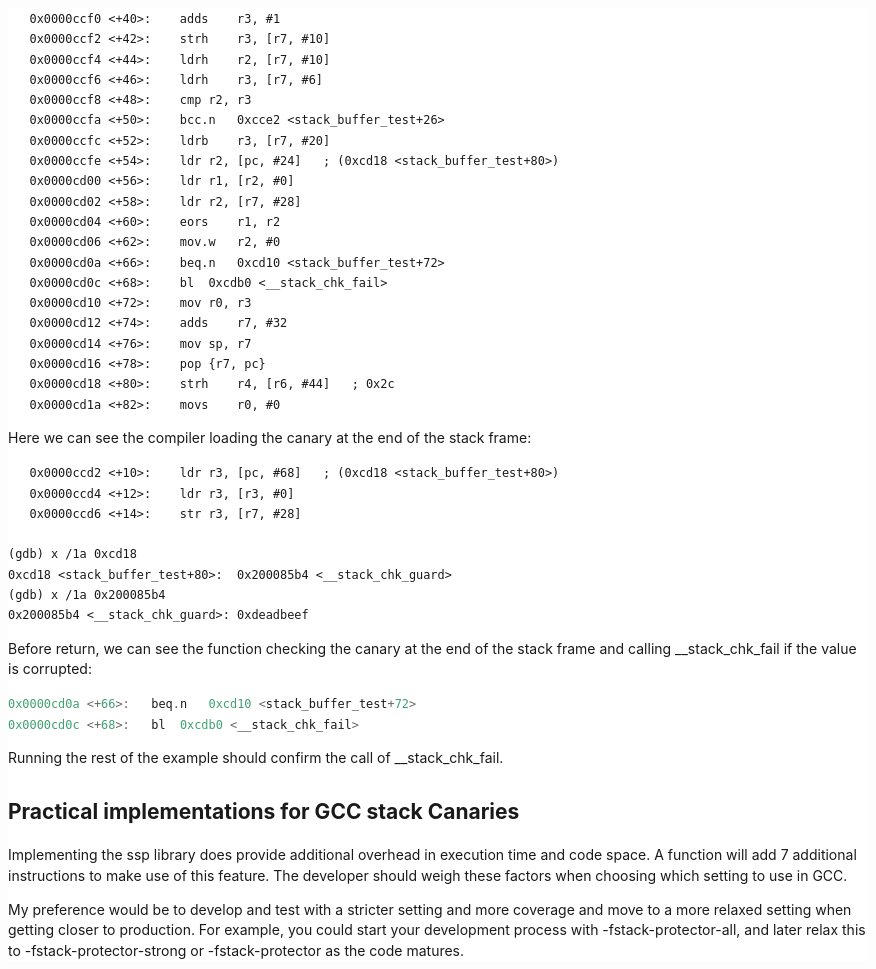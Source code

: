 ```gdb
   0x0000ccf0 <+40>:    adds    r3, #1
   0x0000ccf2 <+42>:    strh    r3, [r7, #10]
   0x0000ccf4 <+44>:    ldrh    r2, [r7, #10]
   0x0000ccf6 <+46>:    ldrh    r3, [r7, #6]
   0x0000ccf8 <+48>:    cmp r2, r3
   0x0000ccfa <+50>:    bcc.n   0xcce2 <stack_buffer_test+26>
   0x0000ccfc <+52>:    ldrb    r3, [r7, #20]
   0x0000ccfe <+54>:    ldr r2, [pc, #24]   ; (0xcd18 <stack_buffer_test+80>)
   0x0000cd00 <+56>:    ldr r1, [r2, #0]
   0x0000cd02 <+58>:    ldr r2, [r7, #28]
   0x0000cd04 <+60>:    eors    r1, r2
   0x0000cd06 <+62>:    mov.w   r2, #0
   0x0000cd0a <+66>:    beq.n   0xcd10 <stack_buffer_test+72>
   0x0000cd0c <+68>:    bl  0xcdb0 <__stack_chk_fail>
   0x0000cd10 <+72>:    mov r0, r3
   0x0000cd12 <+74>:    adds    r7, #32
   0x0000cd14 <+76>:    mov sp, r7
   0x0000cd16 <+78>:    pop {r7, pc}
   0x0000cd18 <+80>:    strh    r4, [r6, #44]   ; 0x2c
   0x0000cd1a <+82>:    movs    r0, #0

```

Here we can see the compiler loading the canary at the end of the stack frame:

```gdb
   0x0000ccd2 <+10>:    ldr r3, [pc, #68]   ; (0xcd18 <stack_buffer_test+80>)
   0x0000ccd4 <+12>:    ldr r3, [r3, #0]
   0x0000ccd6 <+14>:    str r3, [r7, #28]

(gdb) x /1a 0xcd18
0xcd18 <stack_buffer_test+80>:  0x200085b4 <__stack_chk_guard>
(gdb) x /1a 0x200085b4
0x200085b4 <__stack_chk_guard>: 0xdeadbeef
```

Before return, we can see the function checking the canary at the end of the stack frame and calling __stack_chk_fail if the value is corrupted:

```c
0x0000cd0a <+66>:   beq.n   0xcd10 <stack_buffer_test+72>
0x0000cd0c <+68>:   bl  0xcdb0 <__stack_chk_fail>
```

Running the rest of the example should confirm the call of __stack_chk_fail.

## Practical implementations for GCC stack Canaries

Implementing the ssp library does provide additional overhead in execution time and code space.  A function will add 7 additional instructions to make use of this feature. The developer should weigh these factors when choosing which setting to use in GCC.

My preference would be to develop and test with a stricter setting and more coverage and move to a more relaxed setting when getting closer to production.  For example, you could start your development process with -fstack-protector-all, and later relax this to -fstack-protector-strong or -fstack-protector as the code matures. 


[^m33-psplim_msplim]: [Cortex M33 MSPLIM PSPLIM TRM](https://developer.arm.com/documentation/100231/0002/)
[^m33-usfr]: [Cortex M33 USFR](https://developer.arm.com/documentation/100235/0004/the-cortex-m33-peripherals/system-control-block/configurable-fault-status-register)
[^ARMV8_Guards]: [DA1469x Github Example](https://github.com/dialog-semiconductor/BLE_SDK10_examples/tree/main/features/armv8_stack_overflow_guards)
[^gcc_attributes]: [GCC Attributes](https://gcc.gnu.org/onlinedocs/gcc-4.3.0/gcc/Function-Attributes.html#Function-Attributes)
[^1]: [FreeRTOS Kernel Stack Overflow Check](https://github.com/FreeRTOS/FreeRTOS-Kernel/blob/a8a9c3ea3e34c10c6818f654883dac3dbdae12d1/tasks.c#L3052)
[^2]: [FreeRTOS Stack Overflow Check](https://www.freertos.org/Stacks-and-stack-overflow-checking.html)
[^3]: [DA14695 Development Kit – USB](https://www.dialog-semiconductor.com/products/da14695-development-kit-usb)
[^4]: [DA1469x Datasheet](https://www.dialog-semiconductor.com/sites/default/files/da1469x_datasheet_3v2.pdf)
[^5]: [GCC Instrumentation Options](https://gcc.gnu.org/onlinedocs/gcc/Instrumentation-Options.html)